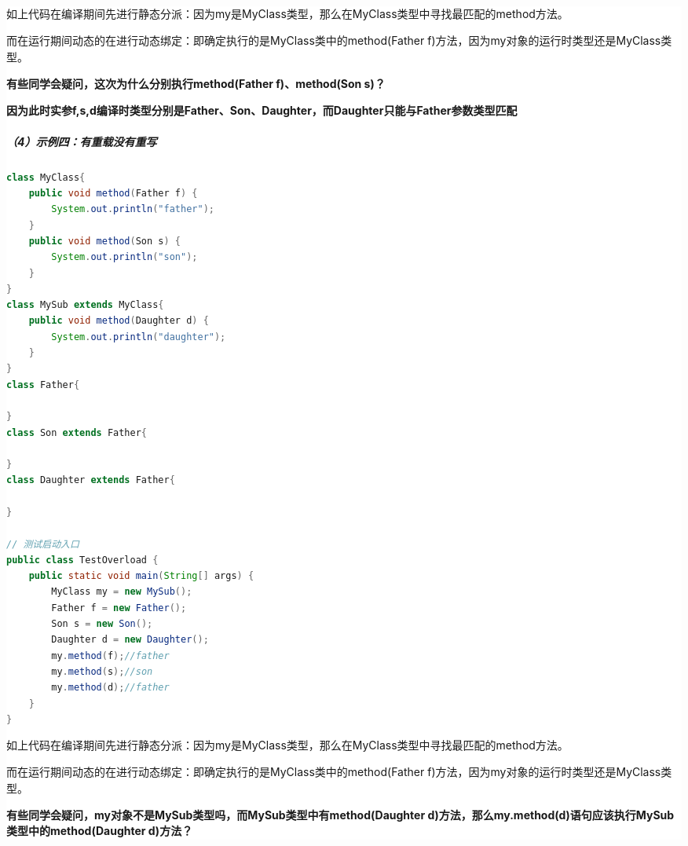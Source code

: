 如上代码在编译期间先进行静态分派：因为my是MyClass类型，那么在MyClass类型中寻找最匹配的method方法。

而在运行期间动态的在进行动态绑定：即确定执行的是MyClass类中的method(Father f)方法，因为my对象的运行时类型还是MyClass类型。

**有些同学会疑问，这次为什么分别执行method(Father f)、method(Son s)？**

**因为此时实参f,s,d编译时类型分别是Father、Son、Daughter，而Daughter只能与Father参数类型匹配**

##### （4）示例四：有重载没有重写

```java
class MyClass{
    public void method(Father f) {
        System.out.println("father");
    }
    public void method(Son s) {
        System.out.println("son");
    }
}
class MySub extends MyClass{
    public void method(Daughter d) {
        System.out.println("daughter");
    }
}
class Father{

}
class Son extends Father{

}
class Daughter extends Father{

}

// 测试启动入口
public class TestOverload {
    public static void main(String[] args) {
        MyClass my = new MySub();
        Father f = new Father();
        Son s = new Son();
        Daughter d = new Daughter();
        my.method(f);//father
        my.method(s);//son
        my.method(d);//father
    }
}
```

如上代码在编译期间先进行静态分派：因为my是MyClass类型，那么在MyClass类型中寻找最匹配的method方法。

而在运行期间动态的在进行动态绑定：即确定执行的是MyClass类中的method(Father f)方法，因为my对象的运行时类型还是MyClass类型。

**有些同学会疑问，my对象不是MySub类型吗，而MySub类型中有method(Daughter d)方法，那么my.method(d)语句应该执行MySub类型中的method(Daughter d)方法？**
